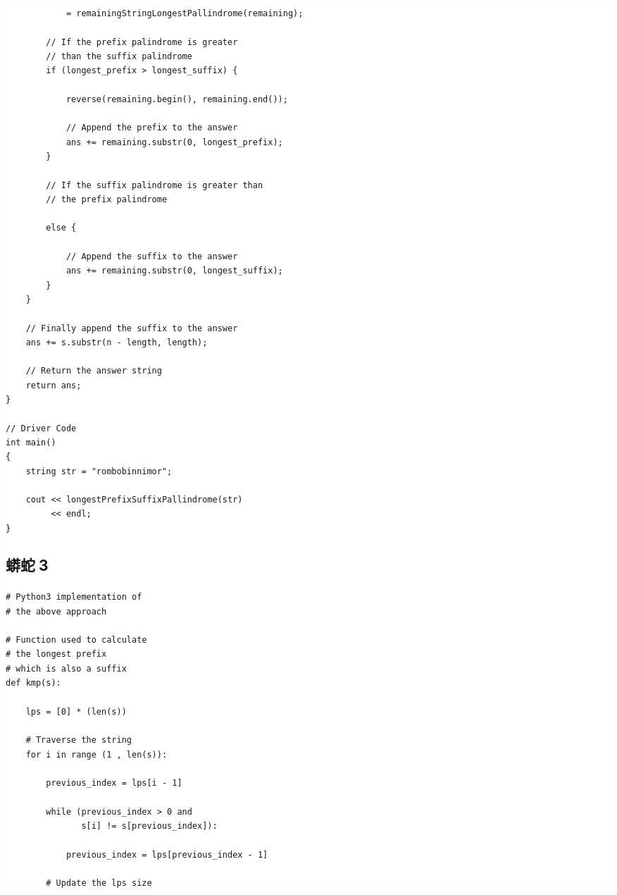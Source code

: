 ```
            = remainingStringLongestPallindrome(remaining);

        // If the prefix palindrome is greater
        // than the suffix palindrome
        if (longest_prefix > longest_suffix) {

            reverse(remaining.begin(), remaining.end());

            // Append the prefix to the answer
            ans += remaining.substr(0, longest_prefix);
        }

        // If the suffix palindrome is greater than
        // the prefix palindrome

        else {

            // Append the suffix to the answer
            ans += remaining.substr(0, longest_suffix);
        }
    }

    // Finally append the suffix to the answer
    ans += s.substr(n - length, length);

    // Return the answer string
    return ans;
}

// Driver Code
int main()
{
    string str = "rombobinnimor";

    cout << longestPrefixSuffixPallindrome(str)
         << endl;
}
```

## 蟒蛇 3

```
# Python3 implementation of
# the above approach

# Function used to calculate
# the longest prefix
# which is also a suffix
def kmp(s):

    lps = [0] * (len(s))

    # Traverse the string
    for i in range (1 , len(s)):

        previous_index = lps[i - 1]

        while (previous_index > 0 and
               s[i] != s[previous_index]):

            previous_index = lps[previous_index - 1]

        # Update the lps size
```